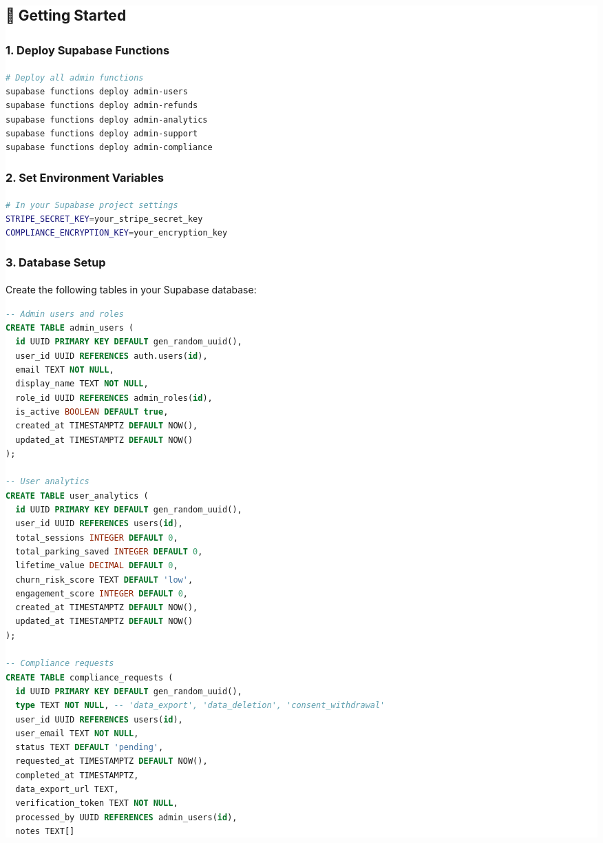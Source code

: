 ## 🚀 Getting Started

### 1. Deploy Supabase Functions

```bash
# Deploy all admin functions
supabase functions deploy admin-users
supabase functions deploy admin-refunds
supabase functions deploy admin-analytics
supabase functions deploy admin-support
supabase functions deploy admin-compliance
```

### 2. Set Environment Variables

```bash
# In your Supabase project settings
STRIPE_SECRET_KEY=your_stripe_secret_key
COMPLIANCE_ENCRYPTION_KEY=your_encryption_key
```

### 3. Database Setup

Create the following tables in your Supabase database:

```sql
-- Admin users and roles
CREATE TABLE admin_users (
  id UUID PRIMARY KEY DEFAULT gen_random_uuid(),
  user_id UUID REFERENCES auth.users(id),
  email TEXT NOT NULL,
  display_name TEXT NOT NULL,
  role_id UUID REFERENCES admin_roles(id),
  is_active BOOLEAN DEFAULT true,
  created_at TIMESTAMPTZ DEFAULT NOW(),
  updated_at TIMESTAMPTZ DEFAULT NOW()
);

-- User analytics
CREATE TABLE user_analytics (
  id UUID PRIMARY KEY DEFAULT gen_random_uuid(),
  user_id UUID REFERENCES users(id),
  total_sessions INTEGER DEFAULT 0,
  total_parking_saved INTEGER DEFAULT 0,
  lifetime_value DECIMAL DEFAULT 0,
  churn_risk_score TEXT DEFAULT 'low',
  engagement_score INTEGER DEFAULT 0,
  created_at TIMESTAMPTZ DEFAULT NOW(),
  updated_at TIMESTAMPTZ DEFAULT NOW()
);

-- Compliance requests
CREATE TABLE compliance_requests (
  id UUID PRIMARY KEY DEFAULT gen_random_uuid(),
  type TEXT NOT NULL, -- 'data_export', 'data_deletion', 'consent_withdrawal'
  user_id UUID REFERENCES users(id),
  user_email TEXT NOT NULL,
  status TEXT DEFAULT 'pending',
  requested_at TIMESTAMPTZ DEFAULT NOW(),
  completed_at TIMESTAMPTZ,
  data_export_url TEXT,
  verification_token TEXT NOT NULL,
  processed_by UUID REFERENCES admin_users(id),
  notes TEXT[]
```